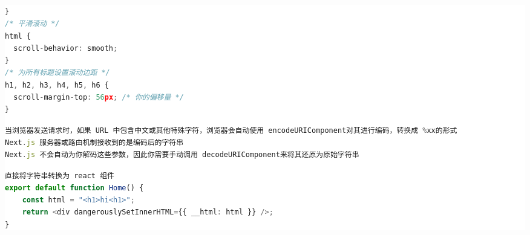 ```ts
}
/* 平滑滚动 */
html {
  scroll-behavior: smooth;
}
/* 为所有标题设置滚动边距 */
h1, h2, h3, h4, h5, h6 {
  scroll-margin-top: 56px; /* 你的偏移量 */
}
```

```ts
当浏览器发送请求时，如果 URL 中包含中文或其他特殊字符，浏览器会自动使用 encodeURIComponent对其进行编码，转换成 %xx的形式
Next.js 服务器或路由机制接收到的是编码后的字符串
Next.js 不会自动为你解码这些参数，因此你需要手动调用 decodeURIComponent来将其还原为原始字符串
```

```ts
直接将字符串转换为 react 组件
export default function Home() {
	const html = "<h1>hi<h1>";
	return <div dangerouslySetInnerHTML={{ __html: html }} />;
}
```